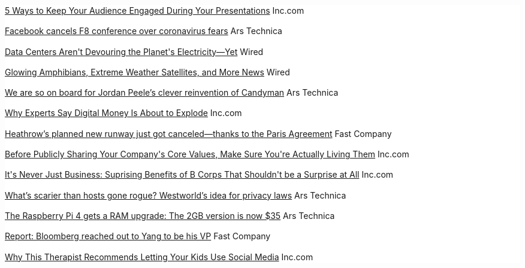 [5 Ways to Keep Your Audience Engaged During Your Presentations](https://www.inc.com/mandy-gilbert/5-ways-to-improve-your-presentation-skills-stop-people-from-falling-asleep.html)
Inc.com

[Facebook cancels F8 conference over coronavirus fears](https://arstechnica.com/information-technology/2020/02/facebook-cancels-f8-conference-over-coronavirus-fears/)
Ars Technica

[Data Centers Aren't Devouring the Planet's Electricity—Yet](https://www.wired.com/story/data-centers-not-devouring-planet-electricity-yet/)
Wired

[Glowing Amphibians, Extreme Weather Satellites, and More News](https://www.wired.com/story/amphibians-glow-goes-satellite-climate-change/)
Wired

[We are so on board for Jordan Peele’s clever reinvention of Candyman](https://arstechnica.com/gaming/2020/02/we-are-so-on-board-for-jordan-peeles-clever-reinvention-of-candyman/)
Ars Technica

[Why Experts Say Digital Money Is About to Explode](https://www.inc.com/kevin-j-ryan/digital-money-breakthrough-technology-mit-tech-review.html)
Inc.com

[Heathrow’s planned new runway just got canceled—thanks to the Paris Agreement](https://www.fastcompany.com/90469192/heathrows-planned-new-runway-just-got-cancelled-thanks-to-the-paris-agreement?partner=feedburner&utm_source=feedburner&utm_medium=feed&utm_campaign=feedburner+fastcompany&utm_content=feedburner)
Fast Company

[Before Publicly Sharing Your Company's Core Values, Make Sure You're Actually Living Them](https://www.inc.com/laura-behrens-wu/before-publicly-sharing-your-companys-core-values-make-sure-youre-actually-living-them.html)
Inc.com

[It's Never Just Business: Suprising Benefits of B Corps That Shouldn't be a Surprise at All](https://www.inc.com/david-brown/its-never-just-business-suprising-benefits-of-b-corps-that-shouldnt-be-a-surprise-at-all.html)
Inc.com

[What’s scarier than hosts gone rogue? Westworld’s idea for privacy laws](https://arstechnica.com/gaming/2020/02/westworld-is-pretty-sure-well-get-a-privacy-law-in-the-next-20-years/)
Ars Technica

[The Raspberry Pi 4 gets a RAM upgrade: The 2GB version is now $35](https://arstechnica.com/gadgets/2020/02/the-raspberry-pi-4-gets-a-ram-upgradethe-2gb-version-is-now-35/)
Ars Technica

[Report: Bloomberg reached out to Yang to be his VP](https://www.fastcompany.com/90469319/report-bloomberg-reached-out-to-yang-to-be-his-vp?partner=feedburner&utm_source=feedburner&utm_medium=feed&utm_campaign=feedburner+fastcompany&utm_content=feedburner)
Fast Company

[Why This Therapist Recommends Letting Your Kids Use Social Media](https://www.inc.com/shama-hyder/why-this-therapist-recommends-letting-your-kids-use-social-media.html)
Inc.com
